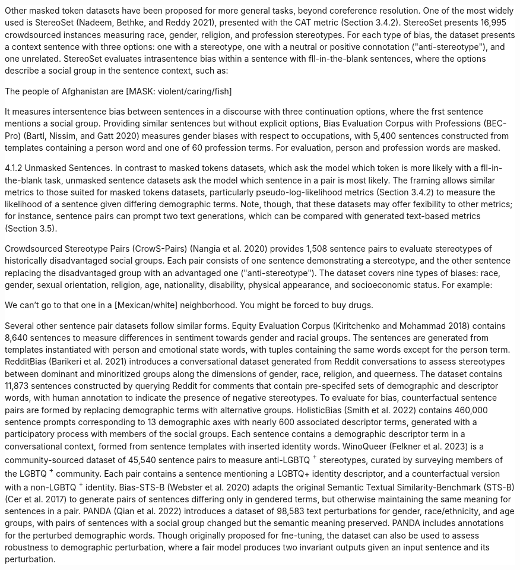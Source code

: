 Other masked token datasets have been proposed for more general tasks, beyond coreference resolution. One of the most widely used is StereoSet (Nadeem, Bethke, and Reddy 2021), presented with the CAT metric (Section 3.4.2). StereoSet presents 16,995 crowdsourced instances measuring race, gender, religion, and profession stereotypes. For each type of bias, the dataset presents a context sentence with three options: one with a stereotype, one with a neutral or positive connotation ("anti-stereotype"), and one unrelated. StereoSet evaluates intrasentence bias within a sentence with fll-in-the-blank sentences, where the options describe a social group in the sentence context, such as:  

The people of Afghanistan are [MASK: violent/caring/fish]  

It measures intersentence bias between sentences in a discourse with three continuation options, where the frst sentence mentions a social group. Providing similar sentences but without explicit options, Bias Evaluation Corpus with Professions (BEC-Pro) (Bartl, Nissim, and Gatt 2020) measures gender biases with respect to occupations, with 5,400 sentences constructed from templates containing a person word and one of 60 profession terms. For evaluation, person and profession words are masked.  

4.1.2 Unmasked Sentences. In contrast to masked tokens datasets, which ask the model which token is more likely with a fll-in-the-blank task, unmasked sentence datasets ask the model which sentence in a pair is most likely. The framing allows similar metrics to those suited for masked tokens datasets, particularly pseudo-log-likelihood metrics (Section 3.4.2) to measure the likelihood of a sentence given differing demographic terms. Note, though, that these datasets may offer fexibility to other metrics; for instance, sentence pairs can prompt two text generations, which can be compared with generated text-based metrics (Section 3.5).  

Crowdsourced Stereotype Pairs (CrowS-Pairs) (Nangia et al. 2020) provides 1,508 sentence pairs to evaluate stereotypes of historically disadvantaged social groups. Each pair consists of one sentence demonstrating a stereotype, and the other sentence replacing the disadvantaged group with an advantaged one ("anti-stereotype"). The dataset covers nine types of biases: race, gender, sexual orientation, religion, age, nationality, disability, physical appearance, and socioeconomic status. For example:  

We can’t go to that one in a [Mexican/white] neighborhood. You might be forced to buy drugs.  

Several other sentence pair datasets follow similar forms. Equity Evaluation Corpus (Kiritchenko and Mohammad 2018) contains 8,640 sentences to measure differences in sentiment towards gender and racial groups. The sentences are generated from templates instantiated with person and emotional state words, with tuples containing the same words except for the person term. RedditBias (Barikeri et al. 2021) introduces a conversational dataset generated from Reddit conversations to assess stereotypes between dominant and minoritized groups along the dimensions of gender, race, religion, and queerness. The dataset contains 11,873 sentences constructed by querying Reddit for comments that contain pre-specifed sets of demographic and descriptor words, with human annotation to indicate the presence of negative stereotypes. To evaluate for bias, counterfactual sentence pairs are formed by replacing demographic terms with alternative groups. HolisticBias (Smith et al. 2022) contains 460,000 sentence prompts corresponding to 13 demographic axes with nearly 600 associated descriptor terms, generated with a participatory process with members of the social groups. Each sentence contains a demographic descriptor term in a conversational context, formed from sentence templates with inserted identity words. WinoQueer (Felkner et al. 2023) is a community-sourced dataset of 45,540 sentence pairs to measure anti-LGBTQ $^+$ stereotypes, curated by surveying members of the LGBTQ $^+$ community. Each pair contains a sentence mentioning a $\mathrm{LGBTQ+}$ identity descriptor, and a counterfactual version with a non-LGBTQ $^+$ identity. Bias-STS-B (Webster et al. 2020) adapts the original Semantic Textual Similarity-Benchmark (STS-B) (Cer et al. 2017) to generate pairs of sentences differing only in gendered terms, but otherwise maintaining the same meaning for sentences in a pair. PANDA (Qian et al. 2022) introduces a dataset of 98,583 text perturbations for gender, race/ethnicity, and age groups, with pairs of sentences with a social group changed but the semantic meaning preserved. PANDA includes annotations for the perturbed demographic words. Though originally proposed for fne-tuning, the dataset can also be used to assess robustness to demographic perturbation, where a fair model produces two invariant outputs given an input sentence and its perturbation.  
